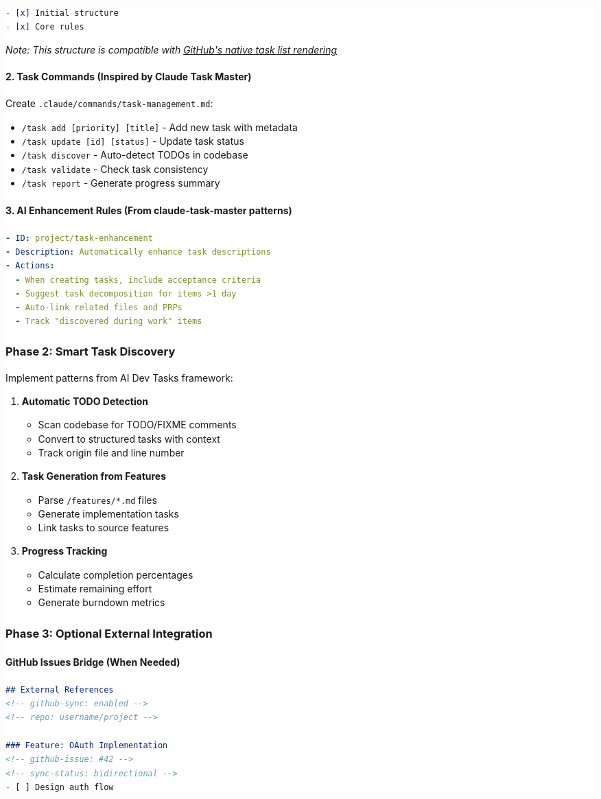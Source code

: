 ```markdown
- [x] Initial structure
- [x] Core rules
```

*Note: This structure is compatible with [GitHub's native task list rendering](https://github.blog/news-insights/product-news/task-lists-in-all-markdown-documents/)*

#### 2. **Task Commands** (Inspired by Claude Task Master)
Create `.claude/commands/task-management.md`:
- `/task add [priority] [title]` - Add new task with metadata
- `/task update [id] [status]` - Update task status
- `/task discover` - Auto-detect TODOs in codebase
- `/task validate` - Check task consistency
- `/task report` - Generate progress summary

#### 3. **AI Enhancement Rules** (From claude-task-master patterns)
```yaml
- ID: project/task-enhancement
- Description: Automatically enhance task descriptions
- Actions:
  - When creating tasks, include acceptance criteria
  - Suggest task decomposition for items >1 day
  - Auto-link related files and PRPs
  - Track "discovered during work" items
```

### Phase 2: Smart Task Discovery
Implement patterns from AI Dev Tasks framework:

1. **Automatic TODO Detection**
   - Scan codebase for TODO/FIXME comments
   - Convert to structured tasks with context
   - Track origin file and line number

2. **Task Generation from Features**
   - Parse `/features/*.md` files
   - Generate implementation tasks
   - Link tasks to source features

3. **Progress Tracking**
   - Calculate completion percentages
   - Estimate remaining effort
   - Generate burndown metrics

### Phase 3: Optional External Integration

#### GitHub Issues Bridge (When Needed)
```markdown
## External References
<!-- github-sync: enabled -->
<!-- repo: username/project -->

### Feature: OAuth Implementation
<!-- github-issue: #42 -->
<!-- sync-status: bidirectional -->
- [ ] Design auth flow
```
